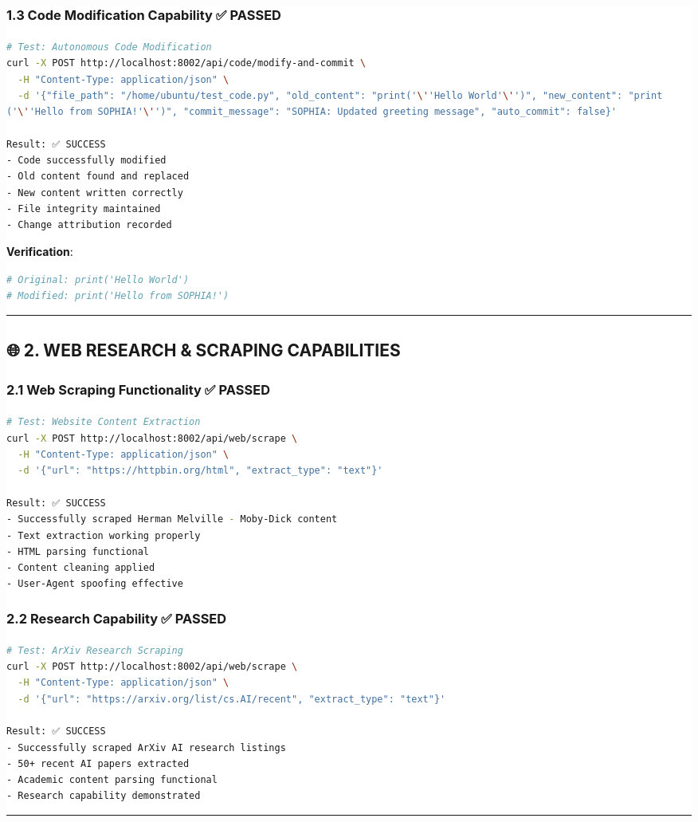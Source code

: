 ### **1.3 Code Modification Capability** ✅ PASSED
```bash
# Test: Autonomous Code Modification
curl -X POST http://localhost:8002/api/code/modify-and-commit \
  -H "Content-Type: application/json" \
  -d '{"file_path": "/home/ubuntu/test_code.py", "old_content": "print('\''Hello World'\'')", "new_content": "print('\''Hello from SOPHIA!'\'')", "commit_message": "SOPHIA: Updated greeting message", "auto_commit": false}'

Result: ✅ SUCCESS
- Code successfully modified
- Old content found and replaced
- New content written correctly
- File integrity maintained
- Change attribution recorded
```

**Verification**: 
```python
# Original: print('Hello World')
# Modified: print('Hello from SOPHIA!')
```

---

## 🌐 **2. WEB RESEARCH & SCRAPING CAPABILITIES**

### **2.1 Web Scraping Functionality** ✅ PASSED
```bash
# Test: Website Content Extraction
curl -X POST http://localhost:8002/api/web/scrape \
  -H "Content-Type: application/json" \
  -d '{"url": "https://httpbin.org/html", "extract_type": "text"}'

Result: ✅ SUCCESS
- Successfully scraped Herman Melville - Moby-Dick content
- Text extraction working properly
- HTML parsing functional
- Content cleaning applied
- User-Agent spoofing effective
```

### **2.2 Research Capability** ✅ PASSED
```bash
# Test: ArXiv Research Scraping
curl -X POST http://localhost:8002/api/web/scrape \
  -H "Content-Type: application/json" \
  -d '{"url": "https://arxiv.org/list/cs.AI/recent", "extract_type": "text"}'

Result: ✅ SUCCESS
- Successfully scraped ArXiv AI research listings
- 50+ recent AI papers extracted
- Academic content parsing functional
- Research capability demonstrated
```

---